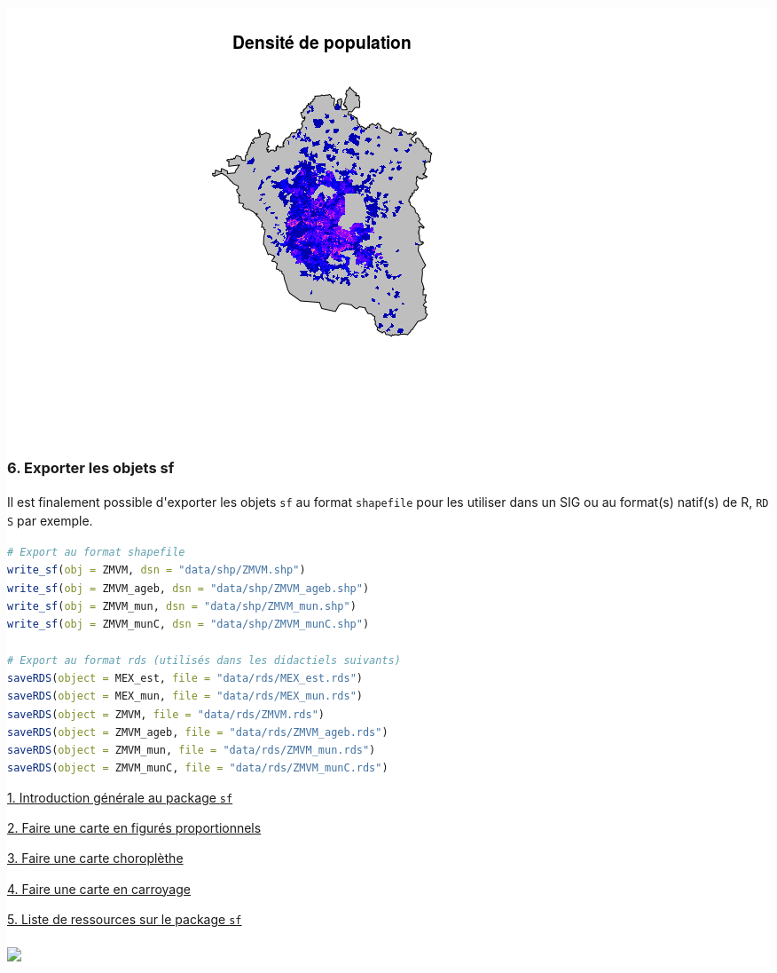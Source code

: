 ![](intro_sf_files/figure-markdown_github/unnamed-chunk-14-1.png)

### 6. Exporter les objets sf

Il est finalement possible d'exporter les objets `sf` au format `shapefile` pour les utiliser dans un SIG ou au format(s) natif(s) de R, `RDS` par exemple.

``` r
# Export au format shapefile
write_sf(obj = ZMVM, dsn = "data/shp/ZMVM.shp")
write_sf(obj = ZMVM_ageb, dsn = "data/shp/ZMVM_ageb.shp")
write_sf(obj = ZMVM_mun, dsn = "data/shp/ZMVM_mun.shp")
write_sf(obj = ZMVM_munC, dsn = "data/shp/ZMVM_munC.shp")

# Export au format rds (utilisés dans les didactiels suivants)
saveRDS(object = MEX_est, file = "data/rds/MEX_est.rds")
saveRDS(object = MEX_mun, file = "data/rds/MEX_mun.rds")
saveRDS(object = ZMVM, file = "data/rds/ZMVM.rds")
saveRDS(object = ZMVM_ageb, file = "data/rds/ZMVM_ageb.rds")
saveRDS(object = ZMVM_mun, file = "data/rds/ZMVM_mun.rds")
saveRDS(object = ZMVM_munC, file = "data/rds/ZMVM_munC.rds")
```

[1. Introduction générale au package `sf`](./intro_sf.md)

[2. Faire une carte en figurés proportionnels](./propsymb.md)

[3. Faire une carte choroplèthe](./choro.md)

[4. Faire une carte en carroyage](./carro.md)

[5. Liste de ressources sur le package `sf`](./links.md)
</br> </br> [![](http://www.riate.cnrs.fr/wp-content/uploads/2013/12/riate_orange_high-300x56.png)](http://riate.cnrs.fr)

